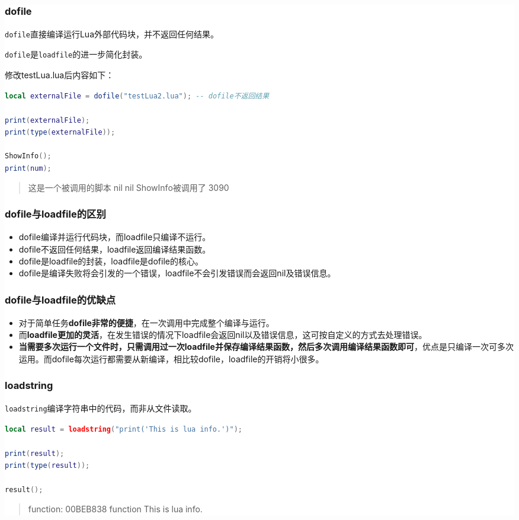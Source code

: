### dofile

`dofile`直接编译运行Lua外部代码块，并不返回任何结果。

`dofile`是`loadfile`的进一步简化封装。

修改testLua.lua后内容如下：

```lua
local externalFile = dofile("testLua2.lua"); -- dofile不返回结果

print(externalFile);
print(type(externalFile));

ShowInfo();
print(num);
```

> 这是一个被调用的脚本
> nil
> nil
> ShowInfo被调用了
> 3090

### dofile与loadfile的区别

- dofile编译并运行代码块，而loadfile只编译不运行。
- dofile不返回任何结果，loadfile返回编译结果函数。
- dofile是loadfile的封装，loadfile是dofile的核心。
- dofile是编译失败将会引发的一个错误，loadfile不会引发错误而会返回nil及错误信息。

### dofile与loadfile的优缺点

- 对于简单任务**dofile非常的便捷**，在一次调用中完成整个编译与运行。
- 而**loadfile更加的灵活**，在发生错误的情况下loadfile会返回nil以及错误信息，这可按自定义的方式去处理错误。
- **当需要多次运行一个文件时，只需调用过一次loadfile并保存编译结果函数，然后多次调用编译结果函数即可**，优点是只编译一次可多次运用。而dofile每次运行都需要从新编译，相比较dofile，loadfile的开销将小很多。

### loadstring

`loadstring`编译字符串中的代码，而非从文件读取。

```lua
local result = loadstring("print('This is lua info.')");

print(result);
print(type(result));

result();
```

> function: 00BEB838
> function
> This is lua info.
